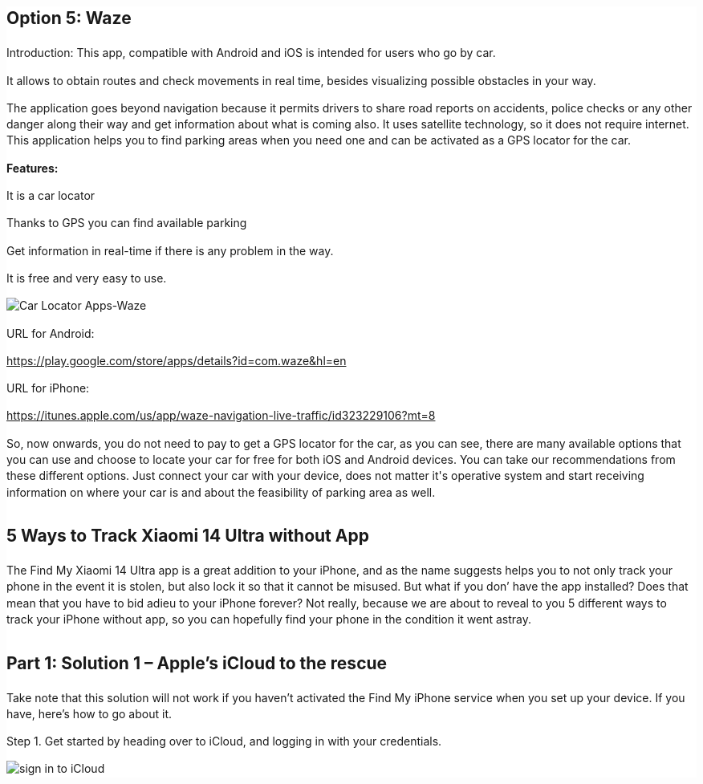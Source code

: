 ## Option 5: Waze

Introduction: This app, compatible with Android and iOS is intended for users who go by car.

It allows to obtain routes and check movements in real time, besides visualizing possible obstacles in your way.

The application goes beyond navigation because it permits drivers to share road reports on accidents, police checks or any other danger along their way and get information about what is coming also. It uses satellite technology, so it does not require internet. This application helps you to find parking areas when you need one and can be activated as a GPS locator for the car.

**Features:**

It is a car locator

Thanks to GPS you can find available parking

Get information in real-time if there is any problem in the way.

It is free and very easy to use.

![Car Locator Apps-Waze](https://images.wondershare.com/drfone/article/2017/10/15081724223630.jpg)

URL for Android:

<https://play.google.com/store/apps/details?id=com.waze&hl=en>

URL for iPhone:

<https://itunes.apple.com/us/app/waze-navigation-live-traffic/id323229106?mt=8>

So, now onwards, you do not need to pay to get a GPS locator for the car, as you can see, there are many available options that you can use and choose to locate your car for free for both iOS and Android devices. You can take our recommendations from these different options. Just connect your car with your device, does not matter it's operative system and start receiving information on where your car is and about the feasibility of parking area as well.



## 5 Ways to Track Xiaomi 14 Ultra without App

The Find My Xiaomi 14 Ultra app is a great addition to your iPhone, and as the name suggests helps you to not only track your phone in the event it is stolen, but also lock it so that it cannot be misused. But what if you don’ have the app installed? Does that mean that you have to bid adieu to your iPhone forever? Not really, because we are about to reveal to you 5 different ways to track your iPhone without app, so you can hopefully find your phone in the condition it went astray.

## Part 1: Solution 1 – Apple’s iCloud to the rescue

Take note that this solution will not work if you haven’t activated the Find My iPhone service when you set up your device. If you have, here’s how to go about it.

Step 1. Get started by heading over to iCloud, and logging in with your credentials.

![sign in to iCloud](https://drfone.wondershare.com/images/article/2017/10/icloud.com-login.jpg)
